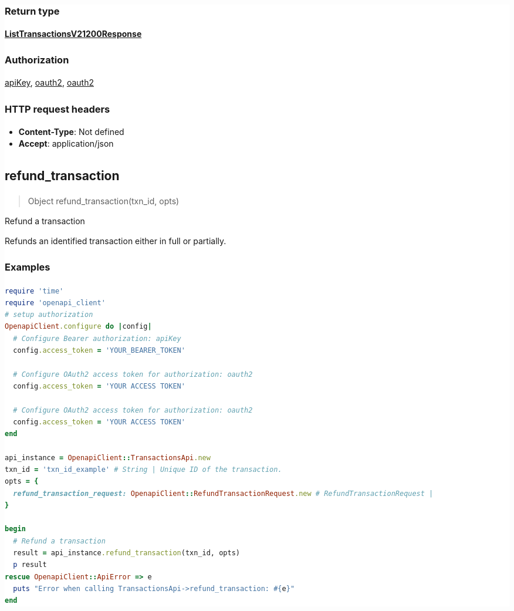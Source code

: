 ### Return type

[**ListTransactionsV21200Response**](ListTransactionsV21200Response.md)

### Authorization

[apiKey](../README.md#apiKey), [oauth2](../README.md#oauth2), [oauth2](../README.md#oauth2)

### HTTP request headers

- **Content-Type**: Not defined
- **Accept**: application/json


## refund_transaction

> Object refund_transaction(txn_id, opts)

Refund a transaction

Refunds an identified transaction either in full or partially.

### Examples

```ruby
require 'time'
require 'openapi_client'
# setup authorization
OpenapiClient.configure do |config|
  # Configure Bearer authorization: apiKey
  config.access_token = 'YOUR_BEARER_TOKEN'

  # Configure OAuth2 access token for authorization: oauth2
  config.access_token = 'YOUR ACCESS TOKEN'

  # Configure OAuth2 access token for authorization: oauth2
  config.access_token = 'YOUR ACCESS TOKEN'
end

api_instance = OpenapiClient::TransactionsApi.new
txn_id = 'txn_id_example' # String | Unique ID of the transaction.
opts = {
  refund_transaction_request: OpenapiClient::RefundTransactionRequest.new # RefundTransactionRequest | 
}

begin
  # Refund a transaction
  result = api_instance.refund_transaction(txn_id, opts)
  p result
rescue OpenapiClient::ApiError => e
  puts "Error when calling TransactionsApi->refund_transaction: #{e}"
end
```
